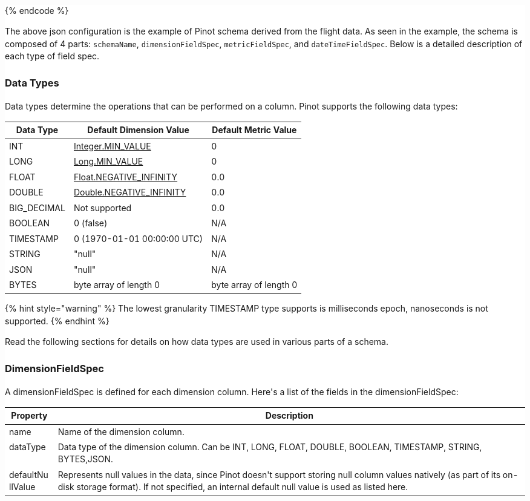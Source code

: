 {% endcode %}

The above json configuration is the example of Pinot schema derived from the flight data. As seen in the example, the schema is composed of 4 parts: `schemaName`, `dimensionFieldSpec`, `metricFieldSpec`, and `dateTimeFieldSpec`. Below is a detailed description of each type of field spec.


### Data Types
Data types determine the operations that can be performed on a column. Pinot supports the following data types:

| Data Type    | Default Dimension Value                                                                                         | Default Metric Value   |
| ------------ | --------------------------------------------------------------------------------------------------------------- | ---------------------- |
| INT          | [Integer.MIN\_VALUE](https://docs.oracle.com/javase/7/docs/api/java/lang/Integer.html#MIN\_VALUE)               | 0                      |
| LONG         | [Long.MIN\_VALUE](https://docs.oracle.com/javase/7/docs/api/java/lang/Long.html#MIN\_VALUE)                     | 0                      |
| FLOAT        | [Float.NEGATIVE\_INFINITY](https://docs.oracle.com/javase/7/docs/api/java/lang/Float.html#NEGATIVE\_INFINITY)   | 0.0                    |
| DOUBLE       | [Double.NEGATIVE\_INFINITY](https://docs.oracle.com/javase/7/docs/api/java/lang/Double.html#NEGATIVE\_INFINITY) | 0.0                    |
| BIG\_DECIMAL | Not supported                                                                                                   | 0.0                    |
| BOOLEAN      | 0 (false)                                                                                                       | N/A                    |
| TIMESTAMP    | 0 (1970-01-01 00:00:00 UTC)                                                                                     | N/A                    |
| STRING       | "null"                                                                                                          | N/A                    |
| JSON         | "null"                                                                                                          | N/A                    |
| BYTES        | byte array of length 0                                                                                          | byte array of length 0 |

{% hint style="warning" %}
The lowest granularity TIMESTAMP type supports is milliseconds epoch, nanoseconds is not supported.
{% endhint %}

Read the following sections for details on how data types are used in various parts of a schema.

### DimensionFieldSpec

A dimensionFieldSpec is defined for each dimension column. Here's a list of the fields in the dimensionFieldSpec:

| Property         | Description                                                                                                                                                                                                                                                                                                                                                                                                                                                                                                                                       |
| ---------------- | ------------------------------------------------------------------------------------------------------------------------------------------------------------------------------------------------------------------------------------------------------------------------------------------------------------------------------------------------------------------------------------------------------------------------------------------------------------------------------------------------------------------------------------------------- |
| name             | Name of the dimension column.                                                                                                                                                                                                                                                                                                                                                                                                                                                                                                                     |
| dataType         | Data type of the dimension column. Can be INT, LONG, FLOAT, DOUBLE, BOOLEAN, TIMESTAMP, STRING, BYTES,JSON.                                                                                                                                                                                                                                                                                                                                                                                                                                       |
| defaultNullValue | Represents null values in the data, since Pinot doesn't support storing null column values natively (as part of its on-disk storage format). If not specified, an internal default null value is used as listed here.                                                                                                                                                                                                                                                                                                                             |